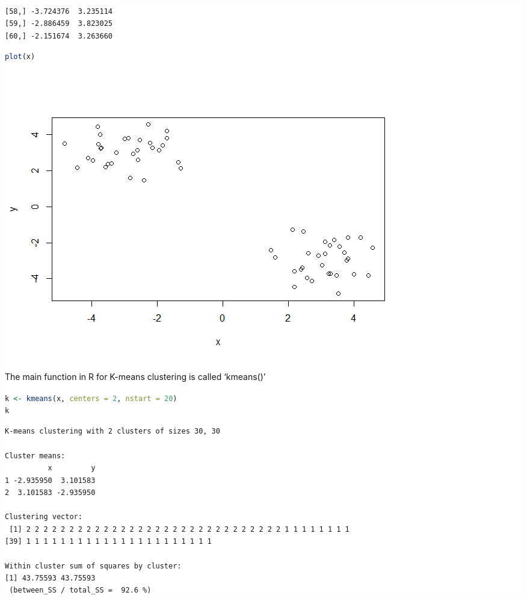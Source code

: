     [58,] -3.724376  3.235114
    [59,] -2.886459  3.823025
    [60,] -2.151674  3.263660

``` r
plot(x)
```

![](Class07_files/figure-commonmark/unnamed-chunk-2-1.png)

The main function in R for K-means clustering is called ‘kmeans()’

``` r
k <- kmeans(x, centers = 2, nstart = 20)
k
```

    K-means clustering with 2 clusters of sizes 30, 30

    Cluster means:
              x         y
    1 -2.935950  3.101583
    2  3.101583 -2.935950

    Clustering vector:
     [1] 2 2 2 2 2 2 2 2 2 2 2 2 2 2 2 2 2 2 2 2 2 2 2 2 2 2 2 2 2 2 1 1 1 1 1 1 1 1
    [39] 1 1 1 1 1 1 1 1 1 1 1 1 1 1 1 1 1 1 1 1 1 1

    Within cluster sum of squares by cluster:
    [1] 43.75593 43.75593
     (between_SS / total_SS =  92.6 %)

